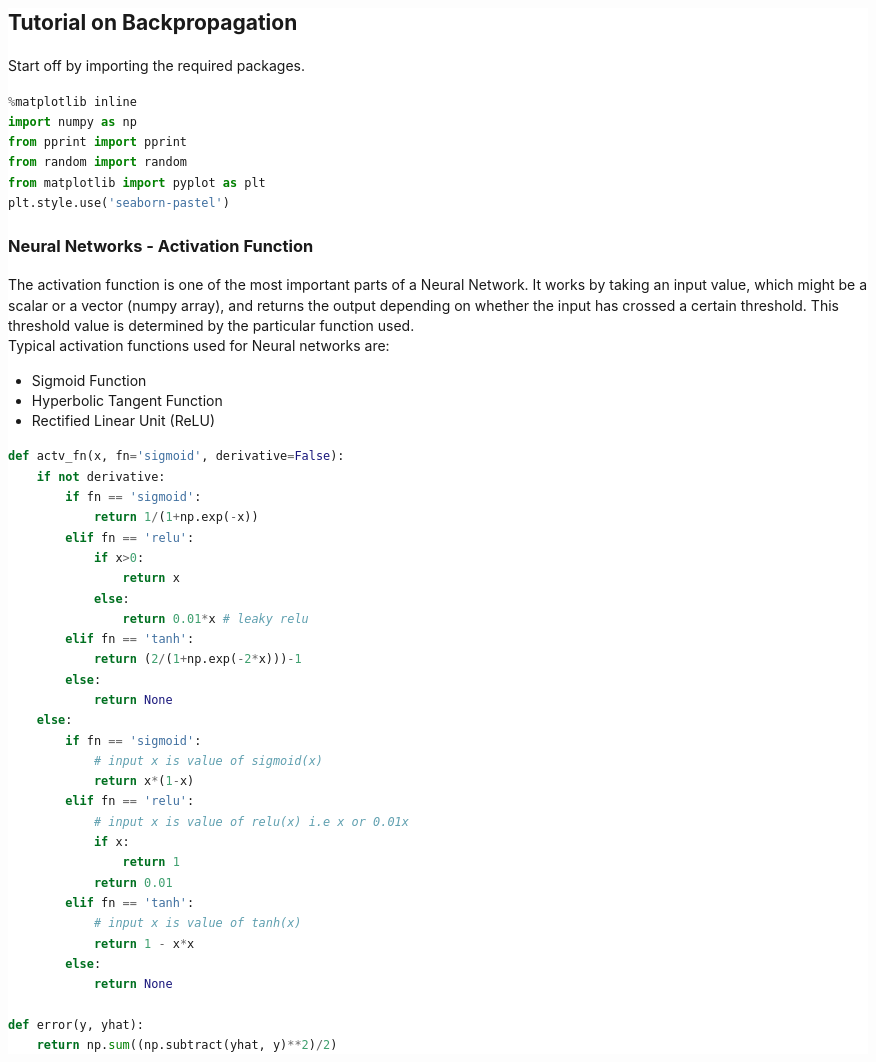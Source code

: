 ## Tutorial on Backpropagation

Start off by importing the required packages. 
```python
%matplotlib inline
import numpy as np
from pprint import pprint
from random import random
from matplotlib import pyplot as plt
plt.style.use('seaborn-pastel')
```
### Neural Networks - Activation Function
The activation function is one of the most important parts of a Neural Network. It works by taking an input value, which might be a scalar or a vector (numpy array), and returns the output depending on whether the input has crossed a certain threshold. This threshold value is determined by the particular function used.  
Typical activation functions used for Neural networks are:  
- Sigmoid Function  
- Hyperbolic Tangent Function
- Rectified Linear Unit (ReLU)  

```python
def actv_fn(x, fn='sigmoid', derivative=False):
    if not derivative:
        if fn == 'sigmoid': 
            return 1/(1+np.exp(-x))
        elif fn == 'relu':
            if x>0:
                return x
            else:
                return 0.01*x # leaky relu
        elif fn == 'tanh':
            return (2/(1+np.exp(-2*x)))-1
        else:
            return None
    else:
        if fn == 'sigmoid':
            # input x is value of sigmoid(x)
            return x*(1-x)
        elif fn == 'relu':
            # input x is value of relu(x) i.e x or 0.01x
            if x: 
                return 1
            return 0.01
        elif fn == 'tanh':
            # input x is value of tanh(x)
            return 1 - x*x
        else:
            return None

def error(y, yhat):
    return np.sum((np.subtract(yhat, y)**2)/2)
```
